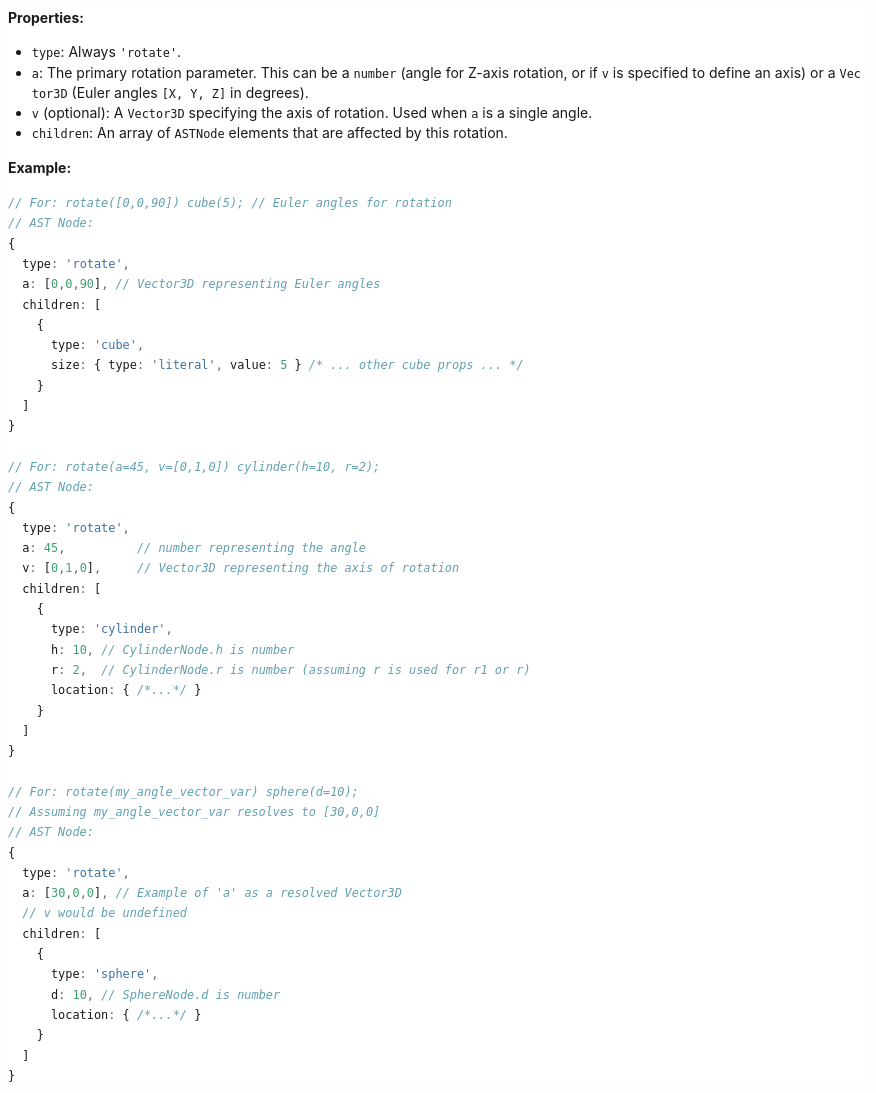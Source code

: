 **Properties:**
- `type`: Always `'rotate'`.
- `a`: The primary rotation parameter. This can be a `number` (angle for Z-axis rotation, or if `v` is specified to define an axis) or a `Vector3D` (Euler angles `[X, Y, Z]` in degrees).
- `v` (optional): A `Vector3D` specifying the axis of rotation. Used when `a` is a single angle.
- `children`: An array of `ASTNode` elements that are affected by this rotation.

**Example:**
```typescript
// For: rotate([0,0,90]) cube(5); // Euler angles for rotation
// AST Node:
{
  type: 'rotate',
  a: [0,0,90], // Vector3D representing Euler angles
  children: [
    { 
      type: 'cube', 
      size: { type: 'literal', value: 5 } /* ... other cube props ... */ 
    }
  ]
}

// For: rotate(a=45, v=[0,1,0]) cylinder(h=10, r=2);
// AST Node:
{
  type: 'rotate',
  a: 45,          // number representing the angle
  v: [0,1,0],     // Vector3D representing the axis of rotation
  children: [
    { 
      type: 'cylinder', 
      h: 10, // CylinderNode.h is number
      r: 2,  // CylinderNode.r is number (assuming r is used for r1 or r)
      location: { /*...*/ }
    }
  ]
}

// For: rotate(my_angle_vector_var) sphere(d=10); 
// Assuming my_angle_vector_var resolves to [30,0,0]
// AST Node:
{
  type: 'rotate',
  a: [30,0,0], // Example of 'a' as a resolved Vector3D
  // v would be undefined
  children: [
    { 
      type: 'sphere', 
      d: 10, // SphereNode.d is number
      location: { /*...*/ }
    }
  ]
}
```
